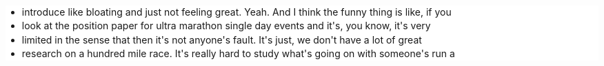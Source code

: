 *  introduce like bloating and just not feeling great. Yeah. And I think the funny thing is like, if you
*  look at the position paper for ultra marathon single day events and it's, you know, it's very
*  limited in the sense that then it's not anyone's fault. It's just, we don't have a lot of great
*  research on a hundred mile race. It's really hard to study what's going on with someone's run a
